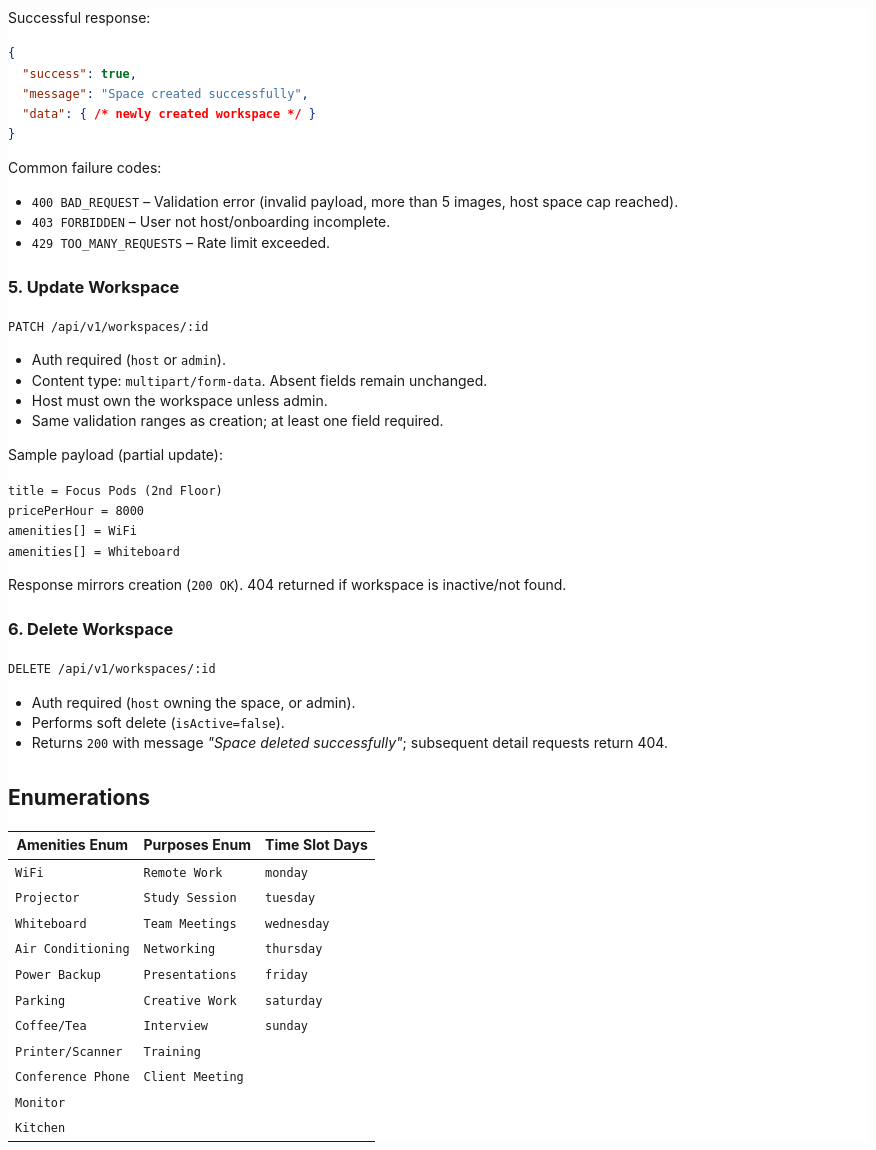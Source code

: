 Successful response:

```json
{
  "success": true,
  "message": "Space created successfully",
  "data": { /* newly created workspace */ }
}
```

Common failure codes:
- `400 BAD_REQUEST` – Validation error (invalid payload, more than 5 images, host space cap reached).
- `403 FORBIDDEN` – User not host/onboarding incomplete.
- `429 TOO_MANY_REQUESTS` – Rate limit exceeded.

### 5. Update Workspace

`PATCH /api/v1/workspaces/:id`

- Auth required (`host` or `admin`).
- Content type: `multipart/form-data`. Absent fields remain unchanged.
- Host must own the workspace unless admin.
- Same validation ranges as creation; at least one field required.

Sample payload (partial update):

```
title = Focus Pods (2nd Floor)
pricePerHour = 8000
amenities[] = WiFi
amenities[] = Whiteboard
```

Response mirrors creation (`200 OK`). 404 returned if workspace is inactive/not found.

### 6. Delete Workspace

`DELETE /api/v1/workspaces/:id`

- Auth required (`host` owning the space, or admin).
- Performs soft delete (`isActive=false`).
- Returns `200` with message *"Space deleted successfully"*; subsequent detail requests return 404.

## Enumerations

| Amenities Enum        | Purposes Enum       | Time Slot Days |
| --------------------- | ------------------- | -------------- |
| `WiFi`                | `Remote Work`       | `monday`       |
| `Projector`           | `Study Session`     | `tuesday`      |
| `Whiteboard`          | `Team Meetings`     | `wednesday`    |
| `Air Conditioning`    | `Networking`        | `thursday`     |
| `Power Backup`        | `Presentations`     | `friday`       |
| `Parking`             | `Creative Work`     | `saturday`     |
| `Coffee/Tea`          | `Interview`         | `sunday`       |
| `Printer/Scanner`     | `Training`          |                |
| `Conference Phone`    | `Client Meeting`    |                |
| `Monitor`             |                     |                |
| `Kitchen`             |                     |                |